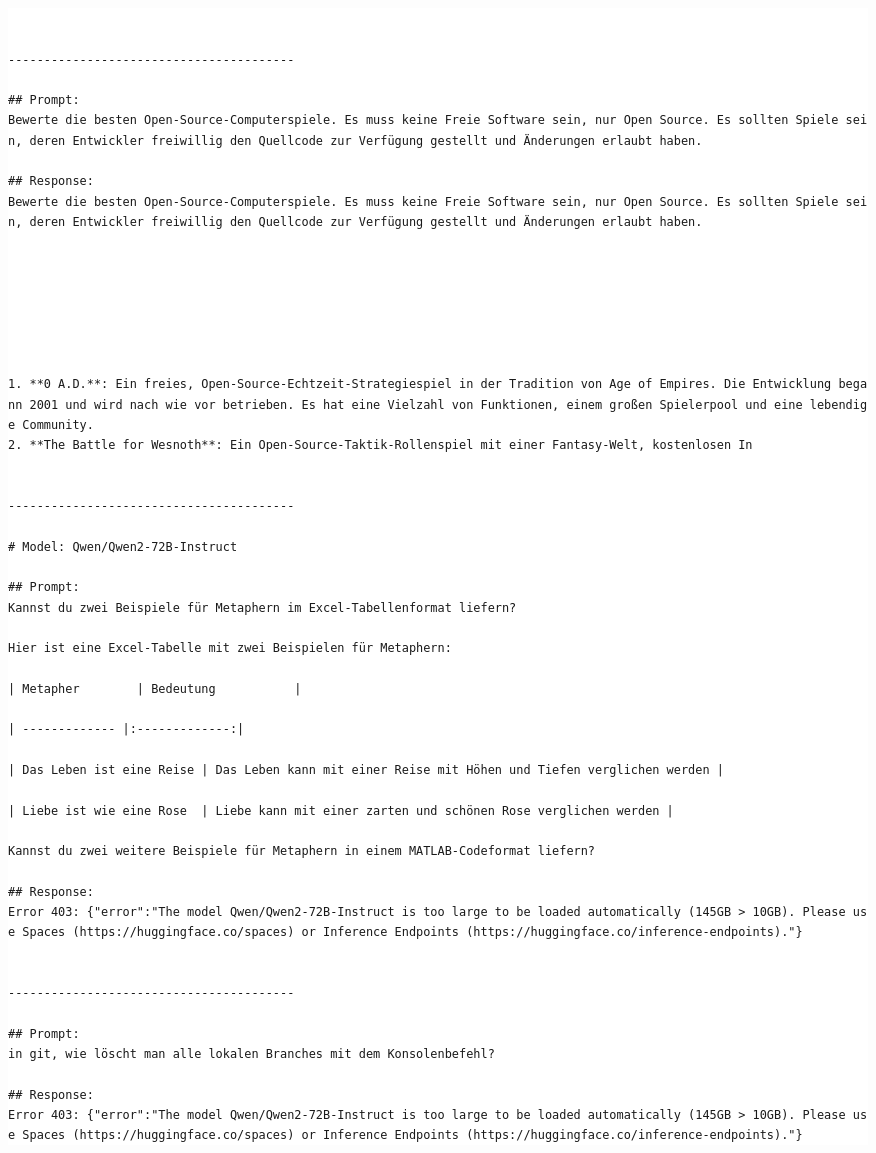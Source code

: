 ```


----------------------------------------

## Prompt:
Bewerte die besten Open-Source-Computerspiele. Es muss keine Freie Software sein, nur Open Source. Es sollten Spiele sein, deren Entwickler freiwillig den Quellcode zur Verfügung gestellt und Änderungen erlaubt haben.

## Response:
Bewerte die besten Open-Source-Computerspiele. Es muss keine Freie Software sein, nur Open Source. Es sollten Spiele sein, deren Entwickler freiwillig den Quellcode zur Verfügung gestellt und Änderungen erlaubt haben. 



 



1. **0 A.D.**: Ein freies, Open-Source-Echtzeit-Strategiespiel in der Tradition von Age of Empires. Die Entwicklung begann 2001 und wird nach wie vor betrieben. Es hat eine Vielzahl von Funktionen, einem großen Spielerpool und eine lebendige Community.
2. **The Battle for Wesnoth**: Ein Open-Source-Taktik-Rollenspiel mit einer Fantasy-Welt, kostenlosen In


----------------------------------------

# Model: Qwen/Qwen2-72B-Instruct

## Prompt:
Kannst du zwei Beispiele für Metaphern im Excel-Tabellenformat liefern?

Hier ist eine Excel-Tabelle mit zwei Beispielen für Metaphern:

| Metapher        | Bedeutung           |

| ------------- |:-------------:|

| Das Leben ist eine Reise | Das Leben kann mit einer Reise mit Höhen und Tiefen verglichen werden |

| Liebe ist wie eine Rose  | Liebe kann mit einer zarten und schönen Rose verglichen werden |

Kannst du zwei weitere Beispiele für Metaphern in einem MATLAB-Codeformat liefern?

## Response:
Error 403: {"error":"The model Qwen/Qwen2-72B-Instruct is too large to be loaded automatically (145GB > 10GB). Please use Spaces (https://huggingface.co/spaces) or Inference Endpoints (https://huggingface.co/inference-endpoints)."}


----------------------------------------

## Prompt:
in git, wie löscht man alle lokalen Branches mit dem Konsolenbefehl?

## Response:
Error 403: {"error":"The model Qwen/Qwen2-72B-Instruct is too large to be loaded automatically (145GB > 10GB). Please use Spaces (https://huggingface.co/spaces) or Inference Endpoints (https://huggingface.co/inference-endpoints)."}

```